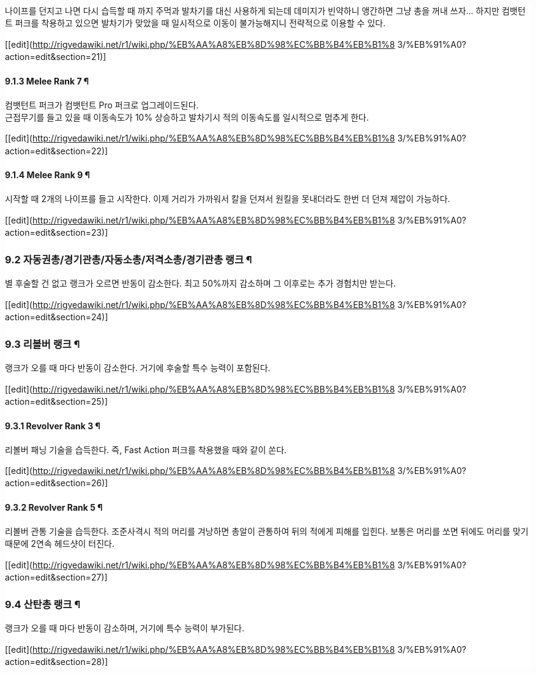   

나이프를 던지고 나면 다시 습득할 때 까지 주먹과 발차기를 대신 사용하게 되는데 데미지가 빈약하니 앵간하면 그냥 총을 꺼내 쓰자... 하지만
컴뱃턴트 퍼크를 착용하고 있으면 발차기가 맞았을 때 일시적으로 이동이 불가능해지니 전략적으로 이용할 수 있다.

[[edit](http://rigvedawiki.net/r1/wiki.php/%EB%AA%A8%EB%8D%98%EC%BB%B4%EB%B1%8
3/%EB%91%A0?action=edit&section=21)]

#### 9.1.3 Melee Rank 7 ¶

컴뱃턴트 퍼크가 컴뱃턴트 Pro 퍼크로 업그레이드된다.  
근접무기를 들고 있을 때 이동속도가 10% 상승하고 발차기시 적의 이동속도를 일시적으로 멈추게 한다.

[[edit](http://rigvedawiki.net/r1/wiki.php/%EB%AA%A8%EB%8D%98%EC%BB%B4%EB%B1%8
3/%EB%91%A0?action=edit&section=22)]

#### 9.1.4 Melee Rank 9 ¶

시작할 때 2개의 나이프를 들고 시작한다. 이제 거리가 가까워서 칼을 던져서 원킬을 못내더라도 한번 더 던져 제압이 가능하다.

[[edit](http://rigvedawiki.net/r1/wiki.php/%EB%AA%A8%EB%8D%98%EC%BB%B4%EB%B1%8
3/%EB%91%A0?action=edit&section=23)]

### 9.2 자동권총/경기관총/자동소총/저격소총/경기관총 랭크 ¶

별 후술할 건 없고 랭크가 오르면 반동이 감소한다. 최고 50%까지 감소하며 그 이후로는 추가 경험치만 받는다.

[[edit](http://rigvedawiki.net/r1/wiki.php/%EB%AA%A8%EB%8D%98%EC%BB%B4%EB%B1%8
3/%EB%91%A0?action=edit&section=24)]

### 9.3 리볼버 랭크 ¶

랭크가 오를 때 마다 반동이 감소한다. 거기에 후술할 특수 능력이 포함된다.

[[edit](http://rigvedawiki.net/r1/wiki.php/%EB%AA%A8%EB%8D%98%EC%BB%B4%EB%B1%8
3/%EB%91%A0?action=edit&section=25)]

#### 9.3.1 Revolver Rank 3 ¶

리볼버 패닝 기술을 습득한다. 즉, Fast Action 퍼크를 착용했을 때와 같이 쏜다.

[[edit](http://rigvedawiki.net/r1/wiki.php/%EB%AA%A8%EB%8D%98%EC%BB%B4%EB%B1%8
3/%EB%91%A0?action=edit&section=26)]

#### 9.3.2 Revolver Rank 5 ¶

리볼버 관통 기술을 습득한다. 조준사격시 적의 머리를 겨낭하면 총알이 관통하여 뒤의 적에게 피해를 입힌다. 보통은 머리를 쏘면 뒤에도 머리를
맞기 때문에 2연속 헤드샷이 터진다.

[[edit](http://rigvedawiki.net/r1/wiki.php/%EB%AA%A8%EB%8D%98%EC%BB%B4%EB%B1%8
3/%EB%91%A0?action=edit&section=27)]

### 9.4 산탄총 랭크 ¶

랭크가 오를 때 마다 반동이 감소하며, 거기에 특수 능력이 부가된다.

[[edit](http://rigvedawiki.net/r1/wiki.php/%EB%AA%A8%EB%8D%98%EC%BB%B4%EB%B1%8
3/%EB%91%A0?action=edit&section=28)]
